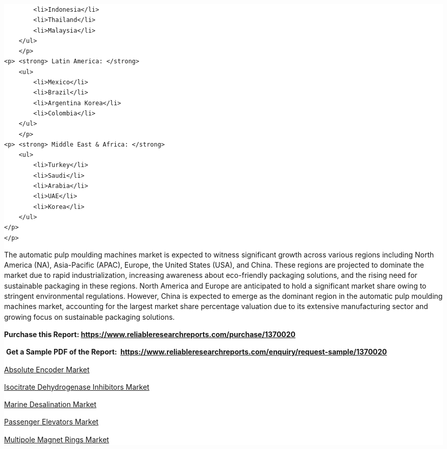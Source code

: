             <li>Indonesia</li>
            <li>Thailand</li>
            <li>Malaysia</li>
        </ul>
        </p> 
    <p> <strong> Latin America: </strong>
        <ul>
            <li>Mexico</li>
            <li>Brazil</li>
            <li>Argentina Korea</li>
            <li>Colombia</li>
        </ul>
        </p> 
    <p> <strong> Middle East & Africa: </strong>
        <ul>
            <li>Turkey</li>
            <li>Saudi</li>
            <li>Arabia</li>
            <li>UAE</li>
            <li>Korea</li>
        </ul>
    </p>
    </p>
<p><p>The automatic pulp moulding machines market is expected to witness significant growth across various regions including North America (NA), Asia-Pacific (APAC), Europe, the United States (USA), and China. These regions are projected to dominate the market due to rapid industrialization, increasing awareness about eco-friendly packaging solutions, and the rising need for sustainable packaging in these regions. North America and Europe are anticipated to hold a significant market share owing to stringent environmental regulations. However, China is expected to emerge as the dominant region in the automatic pulp moulding machines market, accounting for the largest market share percentage valuation due to its extensive manufacturing sector and growing focus on sustainable packaging solutions.</p></p>
<p><strong>Purchase this Report: <a href="https://www.reliableresearchreports.com/purchase/1370020">https://www.reliableresearchreports.com/purchase/1370020</a></strong></p>
<p>&nbsp;<strong>Get a Sample PDF of the Report:&nbsp;&nbsp;<a href="https://www.reliableresearchreports.com/enquiry/request-sample/1370020">https://www.reliableresearchreports.com/enquiry/request-sample/1370020</a></strong></p>
<p><strong></strong></p>
<p><p><a href="https://github.com/sofyaavrova/Market-Research-Report-List-1/blob/main/absolute-encoder-market.md">Absolute Encoder Market</a></p><p><a href="https://medium.com/@dorothypeters68/isocitrate-dehydrogenase-inhibitors-market-size-cagr-trends-2024-2030-cbc970944e3f">Isocitrate Dehydrogenase Inhibitors Market</a></p><p><a href="https://medium.com/@helenablick2023/marine-desalination-market-size-cagr-trends-2024-2030-1d5dbb854bd0">Marine Desalination Market</a></p><p><a href="https://www.linkedin.com/pulse/passenger-elevators-market-insights-players-forecast-1f1ne/">Passenger Elevators Market</a></p><p><a href="https://github.com/merzlyukov93/Market-Research-Report-List-1/blob/main/multipole-magnet-rings-market.md">Multipole Magnet Rings Market</a></p></p>